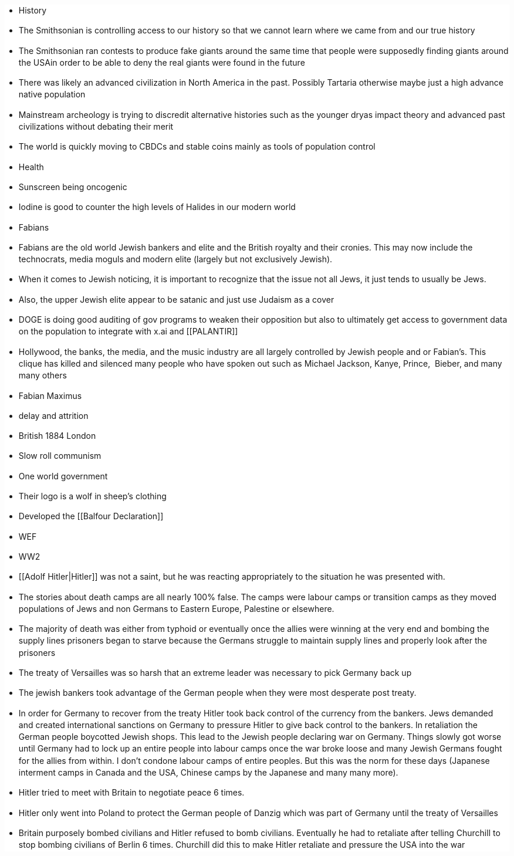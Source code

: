 - History

- The Smithsonian is controlling access to our history so that we cannot learn where we came from and our true history 
- The Smithsonian ran contests to produce fake giants around the same time that people were supposedly finding giants around the USAin order to be able to deny the real giants were found in the future
- There was likely an advanced civilization in North America in the past. Possibly Tartaria otherwise maybe just a high advance native population
- Mainstream archeology is trying to discredit alternative histories such as the younger dryas impact theory and advanced past civilizations without debating their merit
- The world is quickly moving to CBDCs and stable coins mainly as tools of population control

- Health

- Sunscreen being oncogenic
- Iodine is good to counter the high levels of Halides in our modern world  

- Fabians

- Fabians are the old world Jewish bankers and elite and the British royalty and their cronies. This may now include the technocrats, media moguls and modern elite (largely but not exclusively Jewish).
- When it comes to Jewish noticing, it is important to recognize that the issue not all Jews, it just tends to usually be Jews. 
- Also, the upper Jewish elite appear to be satanic and just use Judaism as a cover
- DOGE is doing good auditing of gov programs to weaken their opposition but also to ultimately get access to government data on the population to integrate with x.ai and [[PALANTIR]] 
- Hollywood, the banks, the media, and the music industry are all largely controlled by Jewish people and or Fabian’s. This clique has killed and silenced many people who have spoken out such as Michael Jackson, Kanye, Prince,  Bieber, and many many others 
- Fabian Maximus

- delay and attrition 
- British 1884 London
- Slow roll communism
- One world government
- Their logo is a wolf in sheep’s clothing
- Developed the [[Balfour Declaration]]
- WEF

- WW2

- [[Adolf Hitler|Hitler]] was not a saint, but he was reacting appropriately to the situation he was presented with. 
- The stories about death camps are all nearly 100% false. The camps were labour camps or transition camps as they moved populations of Jews and non Germans to Eastern Europe, Palestine or elsewhere. 
- The majority of death was either from typhoid or eventually once the allies were winning at the very end and bombing the supply lines prisoners began to starve because the Germans struggle to maintain supply lines and properly look after the prisoners 
- The treaty of Versailles was so harsh that an extreme leader was necessary to pick Germany back up
- The jewish bankers took advantage of the German people when they were most desperate post treaty. 
- In order for Germany to recover from the treaty Hitler took back control of the currency from the bankers. Jews demanded and created international sanctions on Germany to pressure Hitler to give back control to the bankers. In retaliation the German people boycotted Jewish shops. This lead to the Jewish people declaring war on Germany. Things slowly got worse until Germany had to lock up an entire people into labour camps once the war broke loose and many Jewish Germans fought for the allies from within. I don’t condone labour camps of entire peoples. But this was the norm for these days (Japanese interment camps in Canada and the USA, Chinese camps by the Japanese and many many more). 
- Hitler tried to meet with Britain to negotiate peace 6 times.
- Hitler only went into Poland to protect the German people of Danzig which was part of Germany until the treaty of Versailles
- Britain purposely bombed civilians and Hitler refused to bomb civilians. Eventually he had to retaliate after telling Churchill to stop bombing civilians of Berlin 6 times. Churchill did this to make Hitler retaliate and pressure the USA into the war